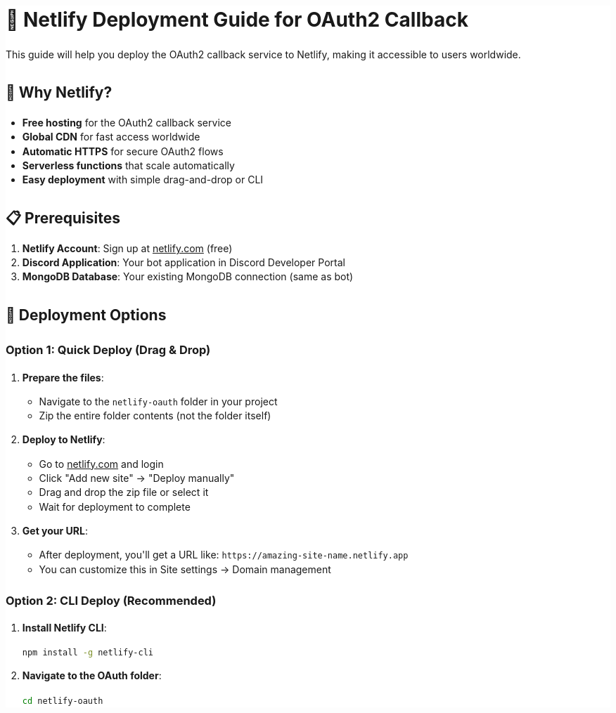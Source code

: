 # 🚀 Netlify Deployment Guide for OAuth2 Callback

This guide will help you deploy the OAuth2 callback service to Netlify, making it accessible to users worldwide.

## 🎯 Why Netlify?

-   **Free hosting** for the OAuth2 callback service
-   **Global CDN** for fast access worldwide
-   **Automatic HTTPS** for secure OAuth2 flows
-   **Serverless functions** that scale automatically
-   **Easy deployment** with simple drag-and-drop or CLI

## 📋 Prerequisites

1. **Netlify Account**: Sign up at [netlify.com](https://netlify.com) (free)
2. **Discord Application**: Your bot application in Discord Developer Portal
3. **MongoDB Database**: Your existing MongoDB connection (same as bot)

## 🚀 Deployment Options

### Option 1: Quick Deploy (Drag & Drop)

1. **Prepare the files**:

    - Navigate to the `netlify-oauth` folder in your project
    - Zip the entire folder contents (not the folder itself)

2. **Deploy to Netlify**:

    - Go to [netlify.com](https://netlify.com) and login
    - Click "Add new site" → "Deploy manually"
    - Drag and drop the zip file or select it
    - Wait for deployment to complete

3. **Get your URL**:
    - After deployment, you'll get a URL like: `https://amazing-site-name.netlify.app`
    - You can customize this in Site settings → Domain management

### Option 2: CLI Deploy (Recommended)

1. **Install Netlify CLI**:

    ```bash
    npm install -g netlify-cli
    ```

2. **Navigate to the OAuth folder**:

    ```bash
    cd netlify-oauth
    ```
